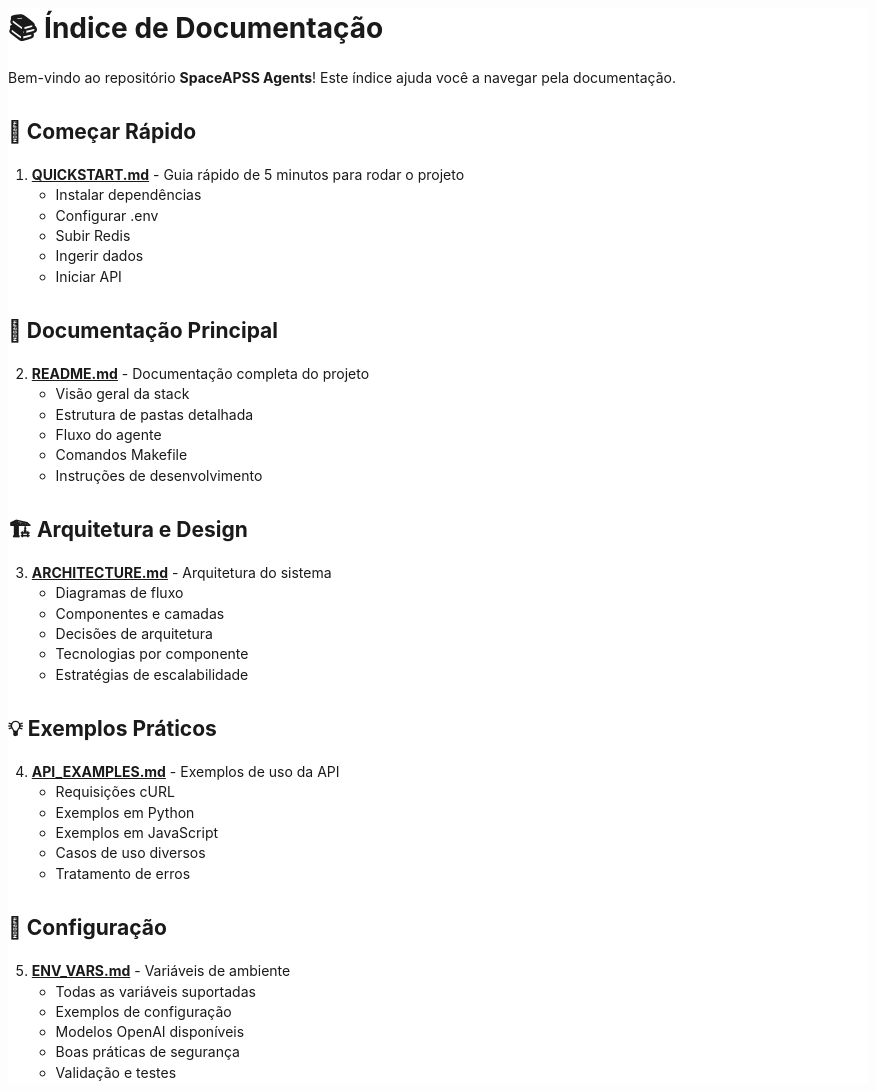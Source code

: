 # 📚 Índice de Documentação

Bem-vindo ao repositório **SpaceAPSS Agents**! Este índice ajuda você a navegar pela documentação.

## 🚀 Começar Rápido

1. **[QUICKSTART.md](QUICKSTART.md)** - Guia rápido de 5 minutos para rodar o projeto
   - Instalar dependências
   - Configurar .env
   - Subir Redis
   - Ingerir dados
   - Iniciar API

## 📖 Documentação Principal

2. **[README.md](README.md)** - Documentação completa do projeto
   - Visão geral da stack
   - Estrutura de pastas detalhada
   - Fluxo do agente
   - Comandos Makefile
   - Instruções de desenvolvimento

## 🏗️ Arquitetura e Design

3. **[ARCHITECTURE.md](ARCHITECTURE.md)** - Arquitetura do sistema
   - Diagramas de fluxo
   - Componentes e camadas
   - Decisões de arquitetura
   - Tecnologias por componente
   - Estratégias de escalabilidade

## 💡 Exemplos Práticos

4. **[API_EXAMPLES.md](API_EXAMPLES.md)** - Exemplos de uso da API
   - Requisições cURL
   - Exemplos em Python
   - Exemplos em JavaScript
   - Casos de uso diversos
   - Tratamento de erros

## 🔐 Configuração

5. **[ENV_VARS.md](ENV_VARS.md)** - Variáveis de ambiente
   - Todas as variáveis suportadas
   - Exemplos de configuração
   - Modelos OpenAI disponíveis
   - Boas práticas de segurança
   - Validação e testes
